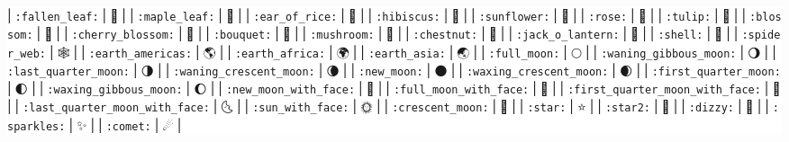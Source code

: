 | `:fallen_leaf:` | 🍂 |
| `:maple_leaf:` | 🍁 |
| `:ear_of_rice:` | 🌾 |
| `:hibiscus:` | 🌺 |
| `:sunflower:` | 🌻 |
| `:rose:` | 🌹 |
| `:tulip:` | 🌷 |
| `:blossom:` | 🌼 |
| `:cherry_blossom:` | 🌸 |
| `:bouquet:` | 💐 |
| `:mushroom:` | 🍄 |
| `:chestnut:` | 🌰 |
| `:jack_o_lantern:` | 🎃 |
| `:shell:` | 🐚 |
| `:spider_web:` | 🕸 |
| `:earth_americas:` | 🌎 |
| `:earth_africa:` | 🌍 |
| `:earth_asia:` | 🌏 |
| `:full_moon:` | 🌕 |
| `:waning_gibbous_moon:` | 🌖 |
| `:last_quarter_moon:` | 🌗 |
| `:waning_crescent_moon:` | 🌘 |
| `:new_moon:` | 🌑 |
| `:waxing_crescent_moon:` | 🌒 |
| `:first_quarter_moon:` | 🌓 |
| `:waxing_gibbous_moon:` | 🌔 |
| `:new_moon_with_face:` | 🌚 |
| `:full_moon_with_face:` | 🌝 |
| `:first_quarter_moon_with_face:` | 🌛 |
| `:last_quarter_moon_with_face:` | 🌜 |
| `:sun_with_face:` | 🌞 |
| `:crescent_moon:` | 🌙 |
| `:star:` | ⭐ |
| `:star2:` | 🌟 |
| `:dizzy:` | 💫 |
| `:sparkles:` | ✨ |
| `:comet:` | ☄ |